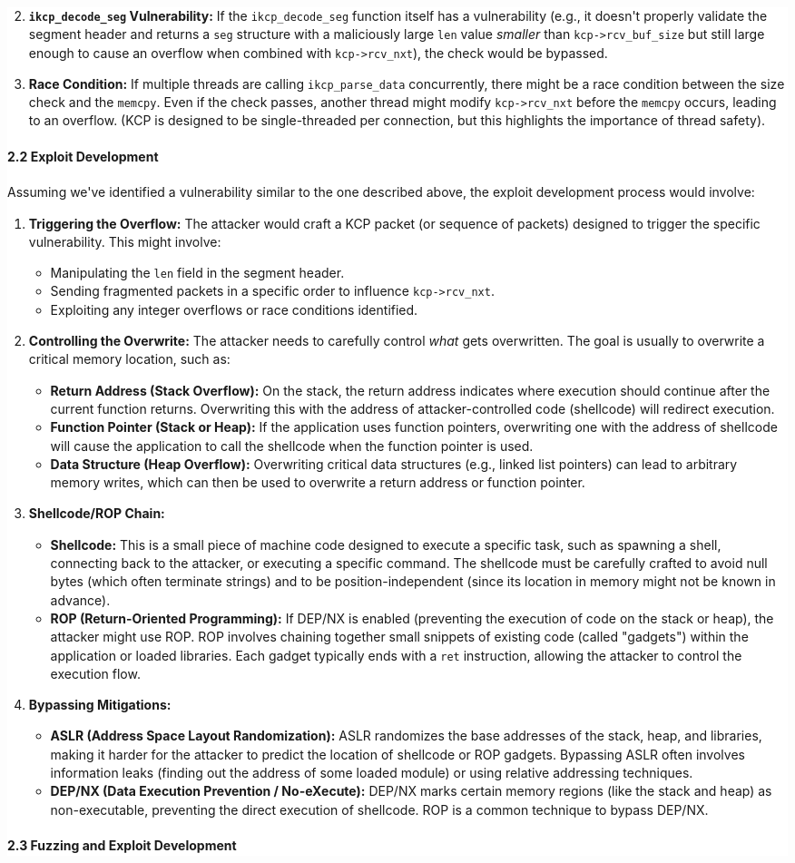 2.  **`ikcp_decode_seg` Vulnerability:**  If the `ikcp_decode_seg` function itself has a vulnerability (e.g., it doesn't properly validate the segment header and returns a `seg` structure with a maliciously large `len` value *smaller* than `kcp->rcv_buf_size` but still large enough to cause an overflow when combined with `kcp->rcv_nxt`), the check would be bypassed.

3.  **Race Condition:** If multiple threads are calling `ikcp_parse_data` concurrently, there might be a race condition between the size check and the `memcpy`.  Even if the check passes, another thread might modify `kcp->rcv_nxt` before the `memcpy` occurs, leading to an overflow.  (KCP is designed to be single-threaded per connection, but this highlights the importance of thread safety).

#### 2.2 Exploit Development

Assuming we've identified a vulnerability similar to the one described above, the exploit development process would involve:

1.  **Triggering the Overflow:**  The attacker would craft a KCP packet (or sequence of packets) designed to trigger the specific vulnerability.  This might involve:
    *   Manipulating the `len` field in the segment header.
    *   Sending fragmented packets in a specific order to influence `kcp->rcv_nxt`.
    *   Exploiting any integer overflows or race conditions identified.

2.  **Controlling the Overwrite:** The attacker needs to carefully control *what* gets overwritten.  The goal is usually to overwrite a critical memory location, such as:
    *   **Return Address (Stack Overflow):**  On the stack, the return address indicates where execution should continue after the current function returns.  Overwriting this with the address of attacker-controlled code (shellcode) will redirect execution.
    *   **Function Pointer (Stack or Heap):**  If the application uses function pointers, overwriting one with the address of shellcode will cause the application to call the shellcode when the function pointer is used.
    *   **Data Structure (Heap Overflow):**  Overwriting critical data structures (e.g., linked list pointers) can lead to arbitrary memory writes, which can then be used to overwrite a return address or function pointer.

3.  **Shellcode/ROP Chain:**
    *   **Shellcode:**  This is a small piece of machine code designed to execute a specific task, such as spawning a shell, connecting back to the attacker, or executing a specific command.  The shellcode must be carefully crafted to avoid null bytes (which often terminate strings) and to be position-independent (since its location in memory might not be known in advance).
    *   **ROP (Return-Oriented Programming):**  If DEP/NX is enabled (preventing the execution of code on the stack or heap), the attacker might use ROP.  ROP involves chaining together small snippets of existing code (called "gadgets") within the application or loaded libraries.  Each gadget typically ends with a `ret` instruction, allowing the attacker to control the execution flow.

4.  **Bypassing Mitigations:**
    *   **ASLR (Address Space Layout Randomization):**  ASLR randomizes the base addresses of the stack, heap, and libraries, making it harder for the attacker to predict the location of shellcode or ROP gadgets.  Bypassing ASLR often involves information leaks (finding out the address of some loaded module) or using relative addressing techniques.
    *   **DEP/NX (Data Execution Prevention / No-eXecute):**  DEP/NX marks certain memory regions (like the stack and heap) as non-executable, preventing the direct execution of shellcode.  ROP is a common technique to bypass DEP/NX.

#### 2.3 Fuzzing and Exploit Development
